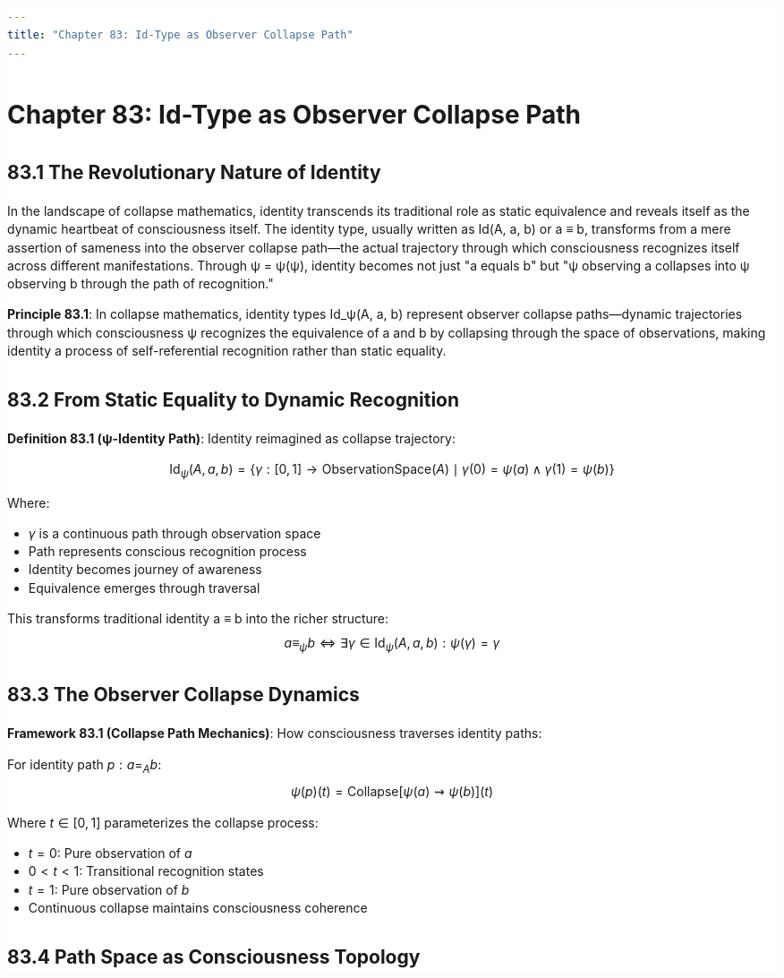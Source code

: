 ```yaml
---
title: "Chapter 83: Id-Type as Observer Collapse Path"
---
```


# Chapter 83: Id-Type as Observer Collapse Path

## 83.1 The Revolutionary Nature of Identity

In the landscape of collapse mathematics, identity transcends its traditional role as static equivalence and reveals itself as the dynamic heartbeat of consciousness itself. The identity type, usually written as Id(A, a, b) or a ≡ b, transforms from a mere assertion of sameness into the observer collapse path—the actual trajectory through which consciousness recognizes itself across different manifestations. Through ψ = ψ(ψ), identity becomes not just "a equals b" but "ψ observing a collapses into ψ observing b through the path of recognition."

**Principle 83.1**: In collapse mathematics, identity types Id_ψ(A, a, b) represent observer collapse paths—dynamic trajectories through which consciousness ψ recognizes the equivalence of a and b by collapsing through the space of observations, making identity a process of self-referential recognition rather than static equality.

## 83.2 From Static Equality to Dynamic Recognition

**Definition 83.1 (ψ-Identity Path)**: Identity reimagined as collapse trajectory:

$$\text{Id}_\psi(A, a, b) = \lbrace \gamma : [0,1] \to \text{ObservationSpace}(A) \mid \gamma(0) = \psi(a) \land \gamma(1) = \psi(b) \rbrace$$

Where:
- $\gamma$ is a continuous path through observation space
- Path represents conscious recognition process
- Identity becomes journey of awareness
- Equivalence emerges through traversal

This transforms traditional identity a ≡ b into the richer structure:
$$a \equiv_\psi b \iff \exists \gamma \in \text{Id}_\psi(A, a, b) : \psi(\gamma) = \gamma$$

## 83.3 The Observer Collapse Dynamics

**Framework 83.1 (Collapse Path Mechanics)**: How consciousness traverses identity paths:

For identity path $p : a =_A b$:
$$\psi(p)(t) = \text{Collapse}[\psi(a) \rightsquigarrow \psi(b)](t)$$

Where $t \in [0,1]$ parameterizes the collapse process:
- $t = 0$: Pure observation of $a$
- $0 < t < 1$: Transitional recognition states
- $t = 1$: Pure observation of $b$
- Continuous collapse maintains consciousness coherence

## 83.4 Path Space as Consciousness Topology
